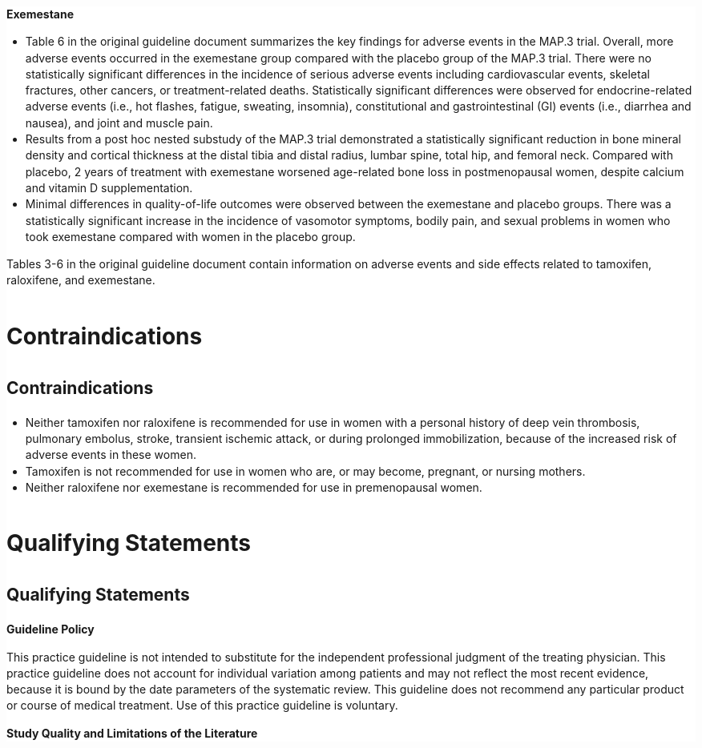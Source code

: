 **Exemestane**

  * Table 6 in the original guideline document summarizes the key findings for adverse events in the MAP.3 trial. Overall, more adverse events occurred in the exemestane group compared with the placebo group of the MAP.3 trial. There were no statistically significant differences in the incidence of serious adverse events including cardiovascular events, skeletal fractures, other cancers, or treatment-related deaths. Statistically significant differences were observed for endocrine-related adverse events (i.e., hot flashes, fatigue, sweating, insomnia), constitutional and gastrointestinal (GI) events (i.e., diarrhea and nausea), and joint and muscle pain. 
  * Results from a post hoc nested substudy of the MAP.3 trial demonstrated a statistically significant reduction in bone mineral density and cortical thickness at the distal tibia and distal radius, lumbar spine, total hip, and femoral neck. Compared with placebo, 2 years of treatment with exemestane worsened age-related bone loss in postmenopausal women, despite calcium and vitamin D supplementation. 
  * Minimal differences in quality-of-life outcomes were observed between the exemestane and placebo groups. There was a statistically significant increase in the incidence of vasomotor symptoms, bodily pain, and sexual problems in women who took exemestane compared with women in the placebo group. 



Tables 3-6 in the original guideline document contain information on adverse events and side effects related to tamoxifen, raloxifene, and exemestane.

# Contraindications

## Contraindications



  * Neither tamoxifen nor raloxifene is recommended for use in women with a personal history of deep vein thrombosis, pulmonary embolus, stroke, transient ischemic attack, or during prolonged immobilization, because of the increased risk of adverse events in these women. 
  * Tamoxifen is not recommended for use in women who are, or may become, pregnant, or nursing mothers. 
  * Neither raloxifene nor exemestane is recommended for use in premenopausal women. 



# Qualifying Statements

## Qualifying Statements



**Guideline Policy**

This practice guideline is not intended to substitute for the independent professional judgment of the treating physician. This practice guideline does not account for individual variation among patients and may not reflect the most recent evidence, because it is bound by the date parameters of the systematic review. This guideline does not recommend any particular product or course of medical treatment. Use of this practice guideline is voluntary.

**Study Quality and Limitations of the Literature**
